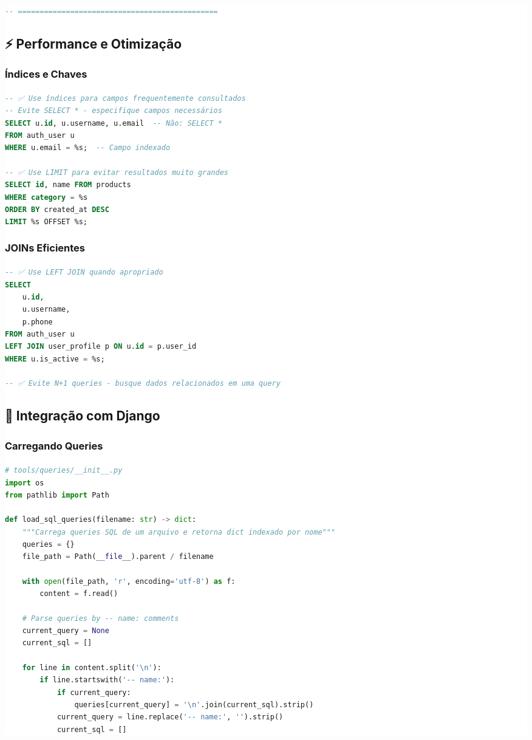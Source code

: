 ```sql
-- ==============================================
```

## ⚡ Performance e Otimização

### Índices e Chaves

```sql
-- ✅ Use índices para campos frequentemente consultados
-- Evite SELECT * - especifique campos necessários
SELECT u.id, u.username, u.email  -- Não: SELECT *
FROM auth_user u
WHERE u.email = %s;  -- Campo indexado

-- ✅ Use LIMIT para evitar resultados muito grandes
SELECT id, name FROM products
WHERE category = %s
ORDER BY created_at DESC
LIMIT %s OFFSET %s;
```

### JOINs Eficientes

```sql
-- ✅ Use LEFT JOIN quando apropriado
SELECT
    u.id,
    u.username,
    p.phone
FROM auth_user u
LEFT JOIN user_profile p ON u.id = p.user_id
WHERE u.is_active = %s;

-- ✅ Evite N+1 queries - busque dados relacionados em uma query
```

## 🔧 Integração com Django

### Carregando Queries

```python
# tools/queries/__init__.py
import os
from pathlib import Path

def load_sql_queries(filename: str) -> dict:
    """Carrega queries SQL de um arquivo e retorna dict indexado por nome"""
    queries = {}
    file_path = Path(__file__).parent / filename

    with open(file_path, 'r', encoding='utf-8') as f:
        content = f.read()

    # Parse queries by -- name: comments
    current_query = None
    current_sql = []

    for line in content.split('\n'):
        if line.startswith('-- name:'):
            if current_query:
                queries[current_query] = '\n'.join(current_sql).strip()
            current_query = line.replace('-- name:', '').strip()
            current_sql = []
```